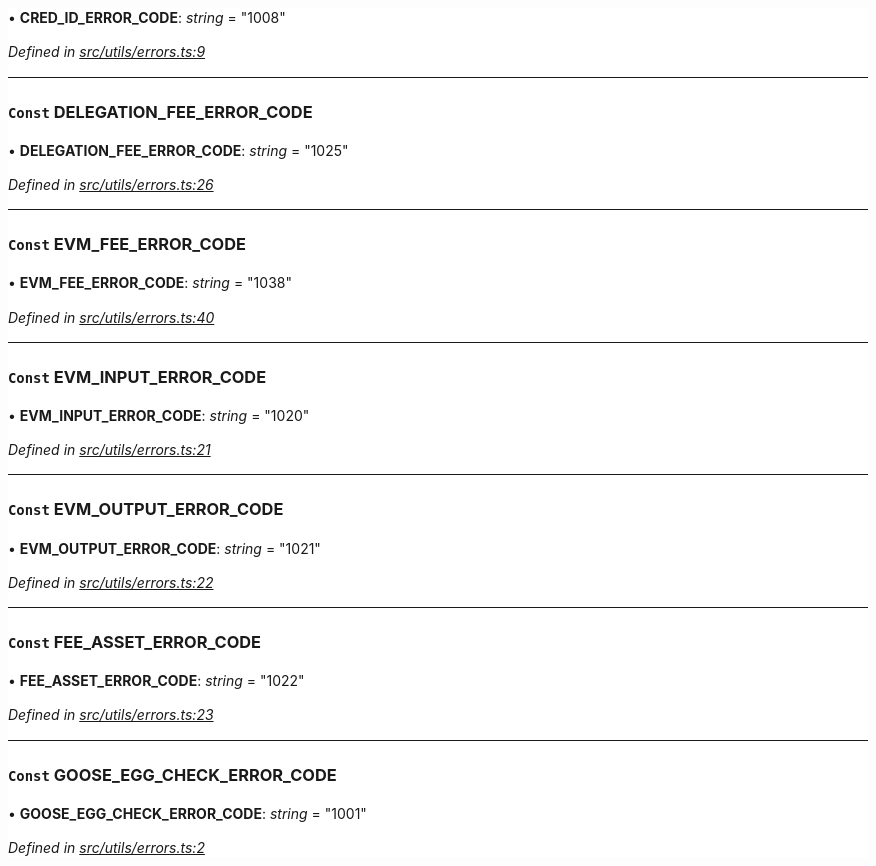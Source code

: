• **CRED_ID_ERROR_CODE**: *string* = "1008"

*Defined in [src/utils/errors.ts:9](https://github.com/ava-labs/avalanchejs/blob/cfff19f/src/utils/errors.ts#L9)*

___

### `Const` DELEGATION_FEE_ERROR_CODE

• **DELEGATION_FEE_ERROR_CODE**: *string* = "1025"

*Defined in [src/utils/errors.ts:26](https://github.com/ava-labs/avalanchejs/blob/cfff19f/src/utils/errors.ts#L26)*

___

### `Const` EVM_FEE_ERROR_CODE

• **EVM_FEE_ERROR_CODE**: *string* = "1038"

*Defined in [src/utils/errors.ts:40](https://github.com/ava-labs/avalanchejs/blob/cfff19f/src/utils/errors.ts#L40)*

___

### `Const` EVM_INPUT_ERROR_CODE

• **EVM_INPUT_ERROR_CODE**: *string* = "1020"

*Defined in [src/utils/errors.ts:21](https://github.com/ava-labs/avalanchejs/blob/cfff19f/src/utils/errors.ts#L21)*

___

### `Const` EVM_OUTPUT_ERROR_CODE

• **EVM_OUTPUT_ERROR_CODE**: *string* = "1021"

*Defined in [src/utils/errors.ts:22](https://github.com/ava-labs/avalanchejs/blob/cfff19f/src/utils/errors.ts#L22)*

___

### `Const` FEE_ASSET_ERROR_CODE

• **FEE_ASSET_ERROR_CODE**: *string* = "1022"

*Defined in [src/utils/errors.ts:23](https://github.com/ava-labs/avalanchejs/blob/cfff19f/src/utils/errors.ts#L23)*

___

### `Const` GOOSE_EGG_CHECK_ERROR_CODE

• **GOOSE_EGG_CHECK_ERROR_CODE**: *string* = "1001"

*Defined in [src/utils/errors.ts:2](https://github.com/ava-labs/avalanchejs/blob/cfff19f/src/utils/errors.ts#L2)*
